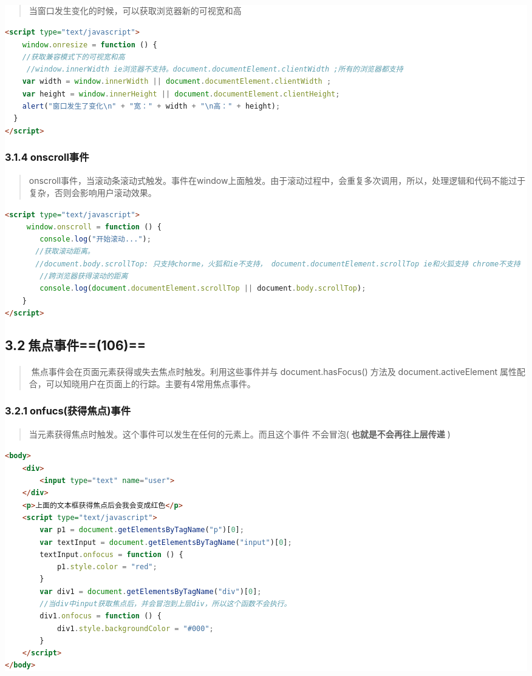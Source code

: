 > 当窗口发生变化的时候，可以获取浏览器新的可视宽和高

```html
<script type="text/javascript">
  	window.onresize = function () {
    //获取兼容模式下的可视宽和高
     //window.innerWidth ie浏览器不支持。document.documentElement.clientWidth ;所有的浏览器都支持
    var width = window.innerWidth || document.documentElement.clientWidth ;
    var height = window.innerHeight || document.documentElement.clientHeight;
    alert("窗口发生了变化\n" + "宽：" + width + "\n高：" + height);
  }
</script>
```

### 3.1.4	onscroll事件

> ​	onscroll事件，当滚动条滚动式触发。事件在window上面触发。由于滚动过程中，会重复多次调用，所以，处理逻辑和代码不能过于复杂，否则会影响用户滚动效果。

```html
<script type="text/javascript">
	 window.onscroll = function () {
	 	console.log("开始滚动...");
       //获取滚动距离。
       //document.body.scrollTop: 只支持chorme，火狐和ie不支持， document.documentElement.scrollTop ie和火狐支持 chrome不支持
	 	//跨浏览器获得滚动的距离
	 	console.log(document.documentElement.scrollTop || document.body.scrollTop);
	}
</script>
```

## 3.2	焦点事件==(106)==

> ​	焦点事件会在页面元素获得或失去焦点时触发。利用这些事件并与 document.hasFocus() 方法及
> document.activeElement 属性配合，可以知晓用户在页面上的行踪。主要有4常用焦点事件。

### 3.2.1	onfucs(获得焦点)事件

> 当元素获得焦点时触发。这个事件可以发生在任何的元素上。而且这个事件 不会冒泡( **也就是不会再往上层传递** )

```html
<body>
	<div>
		<input type="text" name="user">
	</div>
	<p>上面的文本框获得焦点后会我会变成红色</p>
	<script type="text/javascript">
		var p1 = document.getElementsByTagName("p")[0];
		var textInput = document.getElementsByTagName("input")[0];
		textInput.onfocus = function () {
			p1.style.color = "red";
		}
        var div1 = document.getElementsByTagName("div")[0];
      	//当div中input获取焦点后，并会冒泡到上层div，所以这个函数不会执行。
		div1.onfocus = function () {
			div1.style.backgroundColor = "#000";
		}
	</script>
</body>
```
